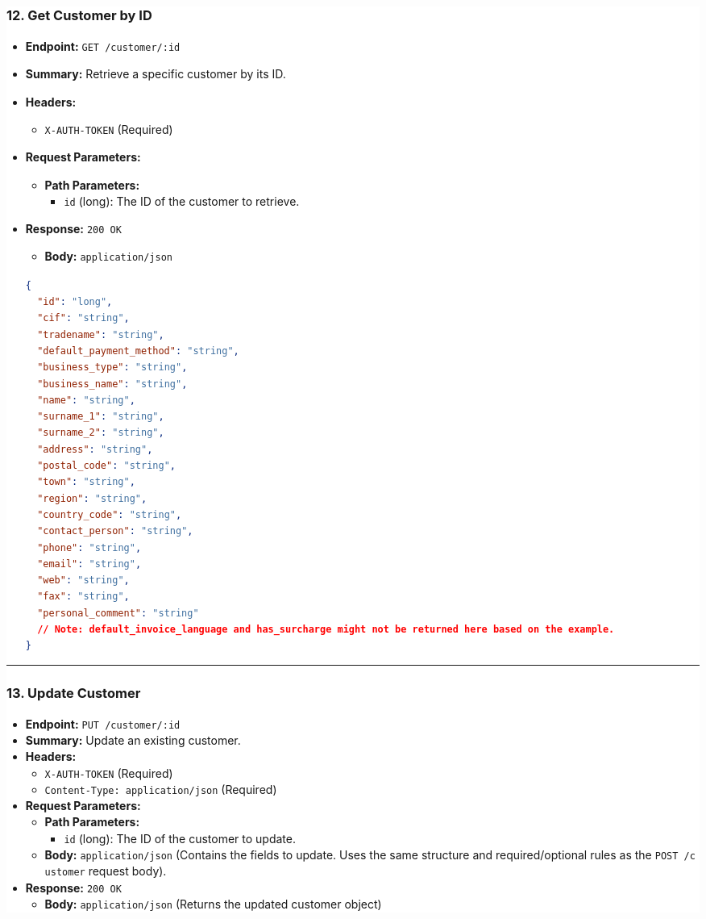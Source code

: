 
### 12. Get Customer by ID

*   **Endpoint:** `GET /customer/:id`
*   **Summary:** Retrieve a specific customer by its ID.
*   **Headers:**
    *   `X-AUTH-TOKEN` (Required)
*   **Request Parameters:**
    *   **Path Parameters:**
        *   `id` (long): The ID of the customer to retrieve.
*   **Response:** `200 OK`
    *   **Body:** `application/json`

    ```json
    {
      "id": "long",
      "cif": "string",
      "tradename": "string",
      "default_payment_method": "string",
      "business_type": "string",
      "business_name": "string",
      "name": "string",
      "surname_1": "string",
      "surname_2": "string",
      "address": "string",
      "postal_code": "string",
      "town": "string",
      "region": "string",
      "country_code": "string",
      "contact_person": "string",
      "phone": "string",
      "email": "string",
      "web": "string",
      "fax": "string",
      "personal_comment": "string"
      // Note: default_invoice_language and has_surcharge might not be returned here based on the example.
    }
    ```

---

### 13. Update Customer

*   **Endpoint:** `PUT /customer/:id`
*   **Summary:** Update an existing customer.
*   **Headers:**
    *   `X-AUTH-TOKEN` (Required)
    *   `Content-Type: application/json` (Required)
*   **Request Parameters:**
    *   **Path Parameters:**
        *   `id` (long): The ID of the customer to update.
    *   **Body:** `application/json` (Contains the fields to update. Uses the same structure and required/optional rules as the `POST /customer` request body).
*   **Response:** `200 OK`
    *   **Body:** `application/json` (Returns the updated customer object)

